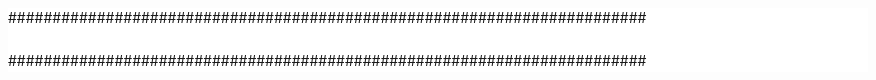 ########################################################################  
###   
########################################################################

```

```
